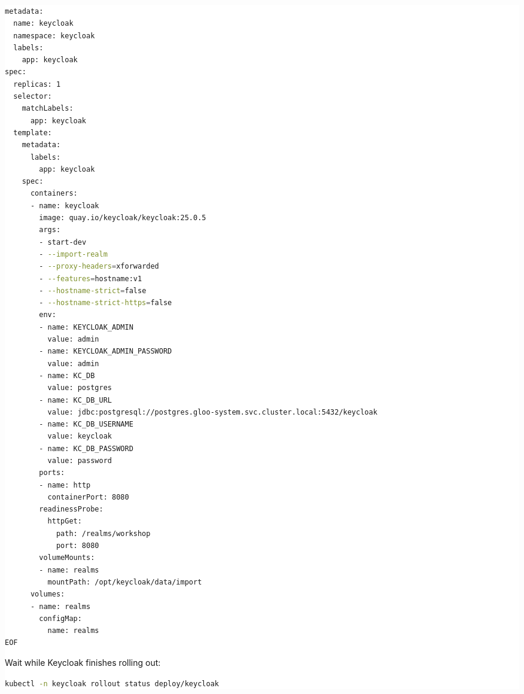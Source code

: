 ```bash
metadata:
  name: keycloak
  namespace: keycloak
  labels:
    app: keycloak
spec:
  replicas: 1
  selector:
    matchLabels:
      app: keycloak
  template:
    metadata:
      labels:
        app: keycloak
    spec:
      containers:
      - name: keycloak
        image: quay.io/keycloak/keycloak:25.0.5
        args:
        - start-dev
        - --import-realm
        - --proxy-headers=xforwarded
        - --features=hostname:v1
        - --hostname-strict=false
        - --hostname-strict-https=false
        env:
        - name: KEYCLOAK_ADMIN
          value: admin
        - name: KEYCLOAK_ADMIN_PASSWORD
          value: admin
        - name: KC_DB
          value: postgres
        - name: KC_DB_URL
          value: jdbc:postgresql://postgres.gloo-system.svc.cluster.local:5432/keycloak
        - name: KC_DB_USERNAME
          value: keycloak
        - name: KC_DB_PASSWORD
          value: password
        ports:
        - name: http
          containerPort: 8080
        readinessProbe:
          httpGet:
            path: /realms/workshop
            port: 8080
        volumeMounts:
        - name: realms
          mountPath: /opt/keycloak/data/import
      volumes:
      - name: realms
        configMap:
          name: realms
EOF
```
Wait while Keycloak finishes rolling out:
```bash
kubectl -n keycloak rollout status deploy/keycloak
```
